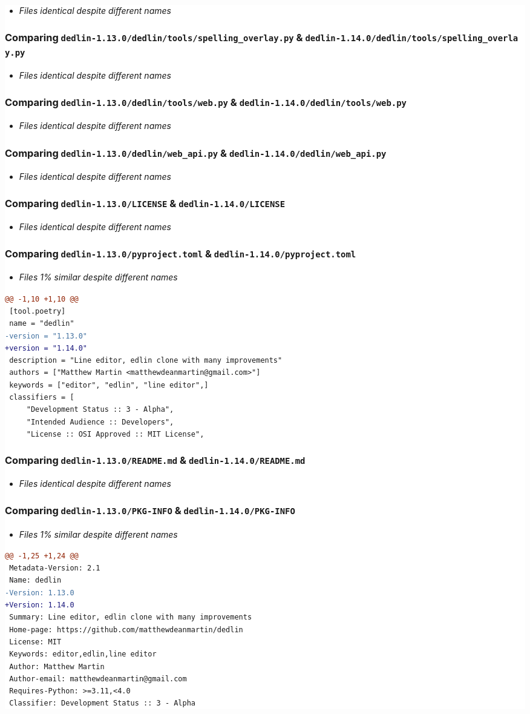  * *Files identical despite different names*

### Comparing `dedlin-1.13.0/dedlin/tools/spelling_overlay.py` & `dedlin-1.14.0/dedlin/tools/spelling_overlay.py`

 * *Files identical despite different names*

### Comparing `dedlin-1.13.0/dedlin/tools/web.py` & `dedlin-1.14.0/dedlin/tools/web.py`

 * *Files identical despite different names*

### Comparing `dedlin-1.13.0/dedlin/web_api.py` & `dedlin-1.14.0/dedlin/web_api.py`

 * *Files identical despite different names*

### Comparing `dedlin-1.13.0/LICENSE` & `dedlin-1.14.0/LICENSE`

 * *Files identical despite different names*

### Comparing `dedlin-1.13.0/pyproject.toml` & `dedlin-1.14.0/pyproject.toml`

 * *Files 1% similar despite different names*

```diff
@@ -1,10 +1,10 @@
 [tool.poetry]
 name = "dedlin"
-version = "1.13.0"
+version = "1.14.0"
 description = "Line editor, edlin clone with many improvements"
 authors = ["Matthew Martin <matthewdeanmartin@gmail.com>"]
 keywords = ["editor", "edlin", "line editor",]
 classifiers = [
     "Development Status :: 3 - Alpha",
     "Intended Audience :: Developers",
     "License :: OSI Approved :: MIT License",
```

### Comparing `dedlin-1.13.0/README.md` & `dedlin-1.14.0/README.md`

 * *Files identical despite different names*

### Comparing `dedlin-1.13.0/PKG-INFO` & `dedlin-1.14.0/PKG-INFO`

 * *Files 1% similar despite different names*

```diff
@@ -1,25 +1,24 @@
 Metadata-Version: 2.1
 Name: dedlin
-Version: 1.13.0
+Version: 1.14.0
 Summary: Line editor, edlin clone with many improvements
 Home-page: https://github.com/matthewdeanmartin/dedlin
 License: MIT
 Keywords: editor,edlin,line editor
 Author: Matthew Martin
 Author-email: matthewdeanmartin@gmail.com
 Requires-Python: >=3.11,<4.0
 Classifier: Development Status :: 3 - Alpha
```